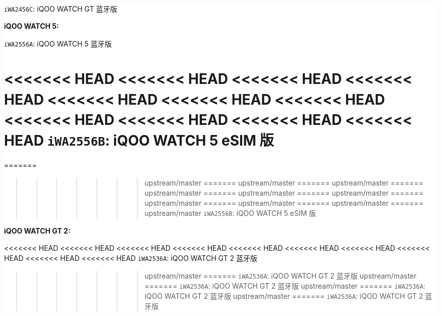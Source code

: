 `iWA2456C`: iQOO WATCH GT 蓝牙版

**iQOO WATCH 5:**

`iWA2556A`: iQOO WATCH 5 蓝牙版

<<<<<<< HEAD
<<<<<<< HEAD
<<<<<<< HEAD
<<<<<<< HEAD
<<<<<<< HEAD
<<<<<<< HEAD
<<<<<<< HEAD
<<<<<<< HEAD
<<<<<<< HEAD
<<<<<<< HEAD
<<<<<<< HEAD
`iWA2556B`: iQOO WATCH 5 eSIM 版
=======
=======
>>>>>>> upstream/master
=======
>>>>>>> upstream/master
=======
>>>>>>> upstream/master
=======
>>>>>>> upstream/master
=======
>>>>>>> upstream/master
=======
>>>>>>> upstream/master
=======
>>>>>>> upstream/master
=======
>>>>>>> upstream/master
=======
>>>>>>> upstream/master
=======
>>>>>>> upstream/master
`iWA2556B`: iQOO WATCH 5 eSIM 版

**iQOO WATCH GT 2:**

<<<<<<< HEAD
<<<<<<< HEAD
<<<<<<< HEAD
<<<<<<< HEAD
<<<<<<< HEAD
<<<<<<< HEAD
<<<<<<< HEAD
<<<<<<< HEAD
<<<<<<< HEAD
<<<<<<< HEAD
`iWA2536A`: iQOO WATCH GT 2 蓝牙版
>>>>>>> upstream/master
=======
`iWA2536A`: iQOO WATCH GT 2 蓝牙版
>>>>>>> upstream/master
=======
`iWA2536A`: iQOO WATCH GT 2 蓝牙版
>>>>>>> upstream/master
=======
`iWA2536A`: iQOO WATCH GT 2 蓝牙版
>>>>>>> upstream/master
=======
`iWA2536A`: iQOO WATCH GT 2 蓝牙版
